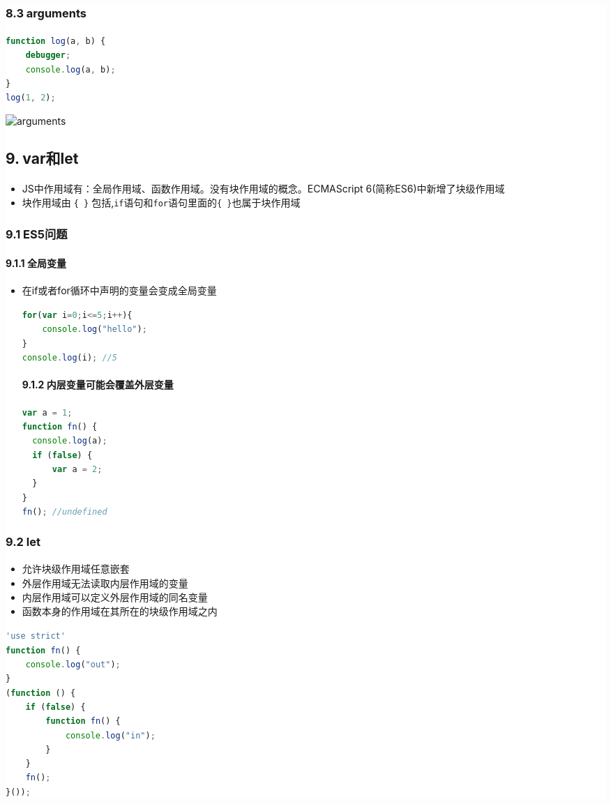 ### 8.3 arguments

```js
function log(a, b) {
    debugger;
    console.log(a, b);
}
log(1, 2);
```

![arguments](http://img.zhufengpeixun.cn/arguments.png)

## 9. var和let

- JS中作用域有：全局作用域、函数作用域。没有块作用域的概念。ECMAScript 6(简称ES6)中新增了块级作用域
- 块作用域由 `{ }` 包括,`if`语句和`for`语句里面的`{ }`也属于块作用域

### 9.1 ES5问题

#### 9.1.1 全局变量

- 在if或者for循环中声明的变量会变成全局变量

  ```js
  for(var i=0;i<=5;i++){
      console.log("hello");
  }
  console.log(i); //5
  ```

  #### 9.1.2 内层变量可能会覆盖外层变量

  ```js
  var a = 1;
  function fn() {
    console.log(a);
    if (false) {
        var a = 2;
    }
  }
  fn(); //undefined
  ```

### 9.2 let

- 允许块级作用域任意嵌套
- 外层作用域无法读取内层作用域的变量
- 内层作用域可以定义外层作用域的同名变量
- 函数本身的作用域在其所在的块级作用域之内

```js
'use strict'
function fn() {
    console.log("out");
}
(function () {
    if (false) {
        function fn() {
            console.log("in");
        }
    }
    fn();
}());
```
